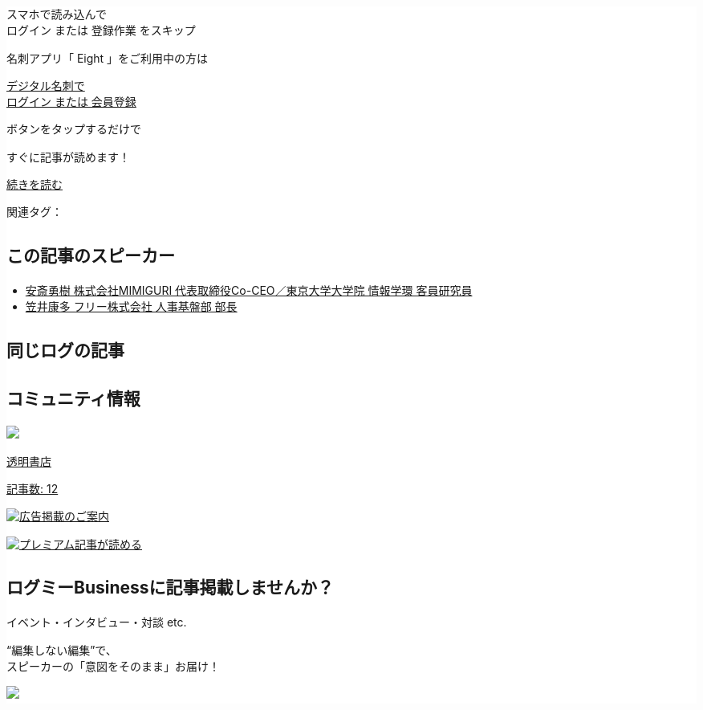 スマホで読み込んで  
ログイン または 登録作業 をスキップ

名刺アプリ「 Eight 」をご利用中の方は

[デジタル名刺で  
ログイン または 会員登録](https://8card.net/digital_card_login_sp?client_identifier=SeZoZpZ-EkpQ7euWPqSLPhpTm-mSIzIqWuBlhANRD-c&state=8AdMTk10ZdkNHaZidSFfxnVINUCWqEEUP2c9Yd1099wq8MlJqZT2WqyC8xR3WfcP&callback_url=https%3A%2F%2Flogmi.jp%2Fauth%2Fcall-back-eight&return_url=https%3A%2F%2Flogmi.jp%2Fmain%2Fmanagement%2F331957&code_challenge=6xc59zjmA92BpvlzTI0i_vDHIM0z3CQlAw6GEUprWC4&code_challenge_method=S256&response_type=code)

ボタンをタップするだけで

すぐに記事が読めます！

[続きを読む](https://logmi.jp/main/management/331957?)

関連タグ：

## この記事のスピーカー

- [
	安斎勇樹
	株式会社MIMIGURI 代表取締役Co-CEO／東京大学大学院 情報学環 客員研究員
	](https://logmi.jp/speakers/detail/6154)
- [
	笠井康多
	フリー株式会社 人事基盤部 部長
	](https://logmi.jp/speakers/detail/11289)

## 同じログの記事

## コミュニティ情報

[![](https://images.logmi.jp/media/communities/1821/images/icon_image_8GEc2ZhG4KrQipWR9DHi4v.png)](https://logmi.jp/communities/detail/1821)

[透明書店](https://logmi.jp/communities/detail/1821)

[記事数: 12](https://logmi.jp/communities/detail/1821)

[![広告掲載のご案内](https://logmi.jp/asset/frontend/img/side_banner_01.png)](https://logmi.co.jp/service/biz/solution/?utm_source=logmibiz&utm_medium=referral&utm_campaign=menu_top)

[![プレミアム記事が読める](https://logmi.jp/asset/frontend/img/side_banner_02.png)](https://logmi.jp/auth/register)

## ログミーBusinessに記事掲載しませんか？

イベント・インタビュー・対談 etc.

“編集しない編集”で、  
スピーカーの「意図をそのまま」お届け！

![](https://logmi.jp/asset/frontend/img/logmi_biz_full.svg)